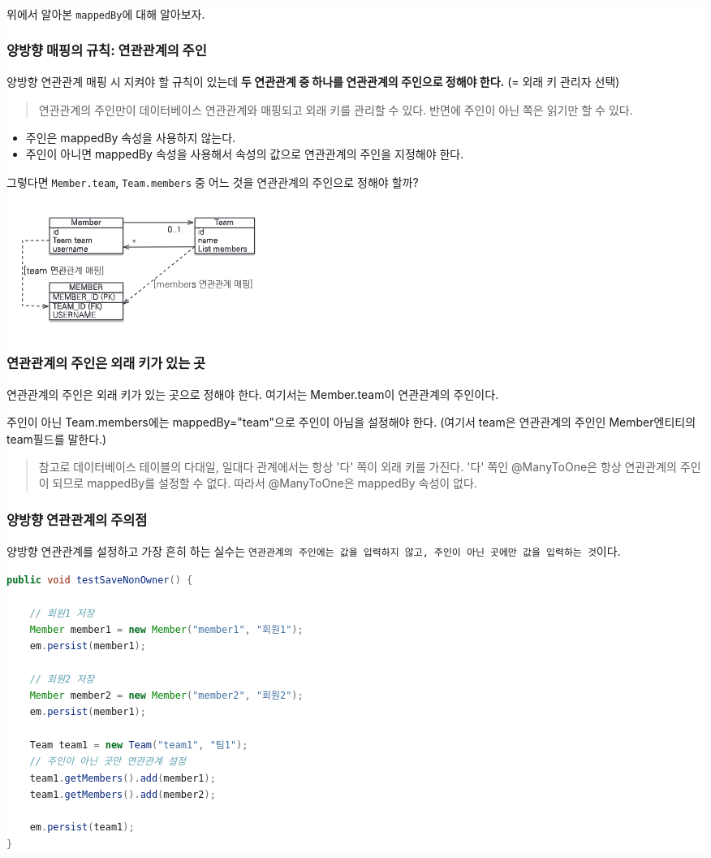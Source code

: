 위에서 알아본 `mappedBy`에 대해 알아보자.

### 양방향 매핑의 규칙: 연관관계의 주인

양방향 연관관계 매핑 시 지켜야 할 규칙이 있는데 **두 연관관계 중 하나를 연관관계의 주인으로 정해야 한다.** (= 외래 키 관리자 선택)

> 연관관계의 주인만이 데이터베이스 연관관계와 매핑되고 외래 키를 관리할 수 있다. 반면에 주인이 아닌 쪽은 읽기만 할 수 있다.

- 주인은 mappedBy 속성을 사용하지 않는다.
- 주인이 아니면 mappedBy 속성을 사용해서 속성의 값으로 연관관계의 주인을 지정해야 한다.

그렇다면 `Member.team`, `Team.members` 중 어느 것을 연관관계의 주인으로 정해야 할까?

![둘 중 하나를 연관관계의 주인으로 선택해야 한다.](img_3.png)

### 연관관계의 주인은 외래 키가 있는 곳

연관관계의 주인은 외래 키가 있는 곳으로 정해야 한다. 여기서는 Member.team이 연관관계의 주인이다.

주인이 아닌 Team.members에는 mappedBy="team"으로 주인이 아님을 설정해야 한다. (여기서 team은 연관관계의 주인인 Member엔티티의 team필드를 말한다.)

> 참고로 데이터베이스 테이블의 다대일, 일대다 관계에서는 항상 '다' 쪽이 외래 키를 가진다. '다' 쪽인 @ManyToOne은 항상 연관관계의 주인이 되므로 mappedBy를 설정할 수 없다.
> 따라서 @ManyToOne은 mappedBy 속성이 없다.

### 양방향 연관관계의 주의점

양방향 연관관계를 설정하고 가장 흔히 하는 실수는 `연관관계의 주인에는 값을 입력하지 않고, 주인이 아닌 곳에만 값을 입력하는 것`이다.

```java
public void testSaveNonOwner() {
    
    // 회원1 저장
    Member member1 = new Member("member1", "회원1");
    em.persist(member1);
     
    // 회원2 저장
    Member member2 = new Member("member2", "회원2");
    em.persist(member1);
    
    Team team1 = new Team("team1", "팀1");
    // 주인이 아닌 곳만 연관관계 설정
    team1.getMembers().add(member1);
    team1.getMembers().add(member2);
    
    em.persist(team1);
}
```
